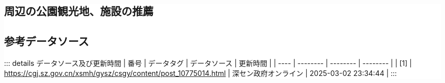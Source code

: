 ## 周辺の公園観光地、施設の推薦

<CardGrid>
  <ImageCard
        image="http://cgj.sz.gov.cn/img/4/4005/4005867/10775015.png"
        title="聚龍山湿地公園"
        description="聚龍山湿地公園は、坪山と恵州の交差点に位置し、西は聚龍山公園、北は金秀中路、東は金聯路、南は聚清路に隣接しています。この公園は2011年11月に建設され、2017年5月に一般公開されました。公園は“生態保護と生態回復”と“湿地展示”を設計理念の二つの並行する手がかりとし、曲がりくねった川を軸に“湿地、川、湖、草、森林”"
        href="/ja/LandscapeLeisureGreenSpace/WetlandPark/Julongshan Wetland Park"
        author="深セン政府オンライン"
        date="2025/01/02"
      />
      <ImageCard
        image="http://cgj.sz.gov.cn/img/4/4005/4005867/10775015.png"
        title="聚龍山湿地公園"
        description="聚龍山湿地公園は、坪山と恵州の交差点に位置し、西は聚龍山公園、北は金秀中路、東は金聯路、南は聚清路に隣接しています。この公園は2011年11月に建設され、2017年5月に一般公開されました。公園は“生態保護と生態回復”と“湿地展示”を設計理念の二つの並行する手がかりとし、曲がりくねった川を軸に“湿地、川、湖、草、森林”"
        href="/ja/LandscapeLeisureGreenSpace/WetlandPark/Julongshan Wetland Park"
        author="深セン政府オンライン"
        date="2025/01/02"
      />
    </CardGrid>


## 参考データソース

::: details データソース及び更新時間
| 番号 | データタグ | データソース | 更新時間 |
| ---- | -------- | -------- | -------- |
| [1] | https://cgj.sz.gov.cn/xsmh/gysz/csgy/content/post_10775014.html | 深セン政府オンライン | 2025-03-02 23:34:44 |
:::

